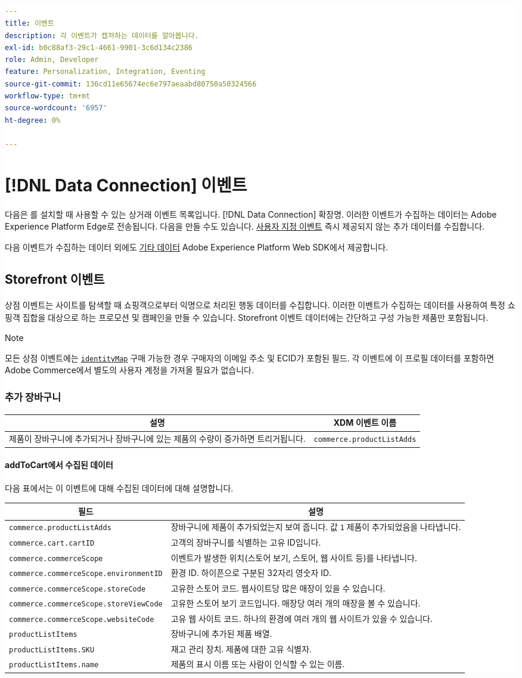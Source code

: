 ```yaml
---
title: 이벤트
description: 각 이벤트가 캡처하는 데이터를 알아봅니다.
exl-id: b0c88af3-29c1-4661-9901-3c6d134c2386
role: Admin, Developer
feature: Personalization, Integration, Eventing
source-git-commit: 136cd11e65674ec6e797aeaabd80750a50324566
workflow-type: tm+mt
source-wordcount: '6957'
ht-degree: 0%

---
```


# [!DNL Data Connection] 이벤트

다음은 를 설치할 때 사용할 수 있는 상거래 이벤트 목록입니다. [!DNL Data Connection] 확장명. 이러한 이벤트가 수집하는 데이터는 Adobe Experience Platform Edge로 전송됩니다. 다음을 만들 수도 있습니다. [사용자 지정 이벤트](custom-events.md) 즉시 제공되지 않는 추가 데이터를 수집합니다.

다음 이벤트가 수집하는 데이터 외에도 [기타 데이터](https://experienceleague.adobe.com/docs/experience-platform/edge/data-collection/automatic-information.html) Adobe Experience Platform Web SDK에서 제공합니다.

## Storefront 이벤트

상점 이벤트는 사이트를 탐색할 때 쇼핑객으로부터 익명으로 처리된 행동 데이터를 수집합니다. 이러한 이벤트가 수집하는 데이터를 사용하여 특정 쇼핑객 집합을 대상으로 하는 프로모션 및 캠페인을 만들 수 있습니다. Storefront 이벤트 데이터에는 간단하고 구성 가능한 제품만 포함됩니다.

>[!NOTE]
>
>모든 상점 이벤트에는 [`identityMap`](https://experienceleague.adobe.com/docs/experience-platform/xdm/field-groups/profile/identitymap.html) 구매 가능한 경우 구매자의 이메일 주소 및 ECID가 포함된 필드. 각 이벤트에 이 프로필 데이터를 포함하면 Adobe Commerce에서 별도의 사용자 계정을 가져올 필요가 없습니다.

### 추가 장바구니

| 설명 | XDM 이벤트 이름 |
|---|---|
| 제품이 장바구니에 추가되거나 장바구니에 있는 제품의 수량이 증가하면 트리거됩니다. | `commerce.productListAdds` |

#### addToCart에서 수집된 데이터

다음 표에서는 이 이벤트에 대해 수집된 데이터에 대해 설명합니다.

| 필드 | 설명 |
|---|---|
| `commerce.productListAdds` | 장바구니에 제품이 추가되었는지 보여 줍니다. 값 `1` 제품이 추가되었음을 나타냅니다. |
| `commerce.cart.cartID` | 고객의 장바구니를 식별하는 고유 ID입니다. |
| `commerce.commerceScope` | 이벤트가 발생한 위치(스토어 보기, 스토어, 웹 사이트 등)를 나타냅니다. |
| `commerce.commerceScope.environmentID` | 환경 ID. 하이픈으로 구분된 32자리 영숫자 ID. |
| `commerce.commerceScope.storeCode` | 고유한 스토어 코드. 웹사이트당 많은 매장이 있을 수 있습니다. |
| `commerce.commerceScope.storeViewCode` | 고유한 스토어 보기 코드입니다. 매장당 여러 개의 매장을 볼 수 있습니다. |
| `commerce.commerceScope.websiteCode` | 고유 웹 사이트 코드. 하나의 환경에 여러 개의 웹 사이트가 있을 수 있습니다. |
| `productListItems` | 장바구니에 추가된 제품 배열. |
| `productListItems.SKU` | 재고 관리 장치. 제품에 대한 고유 식별자. |
| `productListItems.name` | 제품의 표시 이름 또는 사람이 인식할 수 있는 이름. |